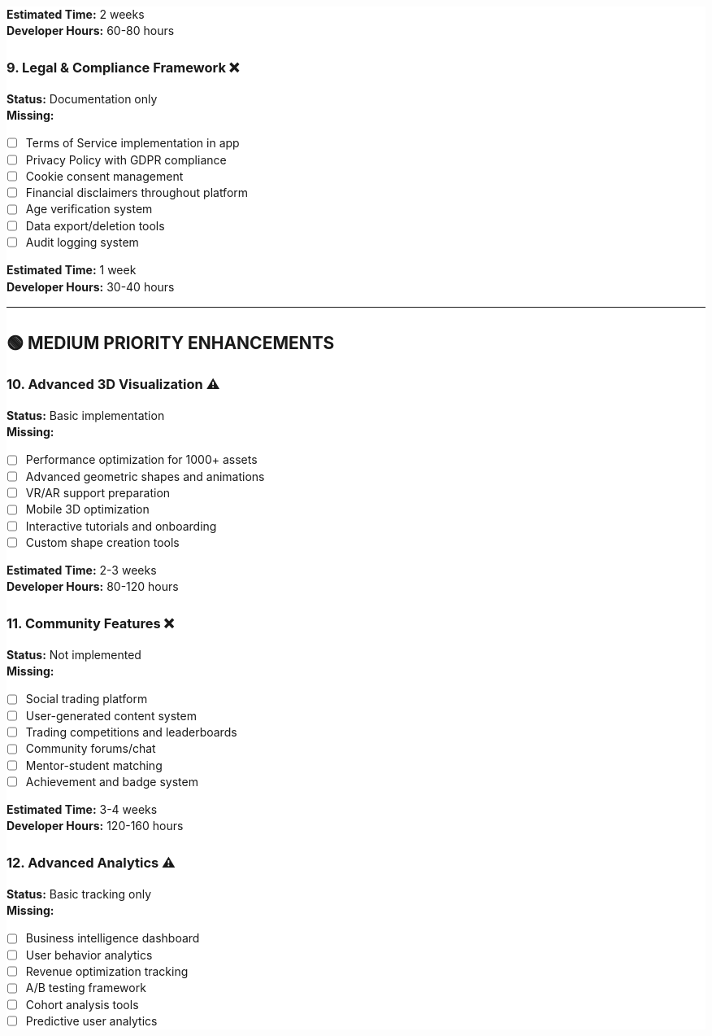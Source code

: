 **Estimated Time:** 2 weeks  
**Developer Hours:** 60-80 hours

### **9. Legal & Compliance Framework** ❌
**Status:** Documentation only  
**Missing:**
- [ ] Terms of Service implementation in app
- [ ] Privacy Policy with GDPR compliance
- [ ] Cookie consent management
- [ ] Financial disclaimers throughout platform
- [ ] Age verification system
- [ ] Data export/deletion tools
- [ ] Audit logging system

**Estimated Time:** 1 week  
**Developer Hours:** 30-40 hours

---

## 🟢 **MEDIUM PRIORITY ENHANCEMENTS**

### **10. Advanced 3D Visualization** ⚠️
**Status:** Basic implementation  
**Missing:**
- [ ] Performance optimization for 1000+ assets
- [ ] Advanced geometric shapes and animations
- [ ] VR/AR support preparation
- [ ] Mobile 3D optimization
- [ ] Interactive tutorials and onboarding
- [ ] Custom shape creation tools

**Estimated Time:** 2-3 weeks  
**Developer Hours:** 80-120 hours

### **11. Community Features** ❌
**Status:** Not implemented  
**Missing:**
- [ ] Social trading platform
- [ ] User-generated content system
- [ ] Trading competitions and leaderboards
- [ ] Community forums/chat
- [ ] Mentor-student matching
- [ ] Achievement and badge system

**Estimated Time:** 3-4 weeks  
**Developer Hours:** 120-160 hours

### **12. Advanced Analytics** ⚠️
**Status:** Basic tracking only  
**Missing:**
- [ ] Business intelligence dashboard
- [ ] User behavior analytics
- [ ] Revenue optimization tracking
- [ ] A/B testing framework
- [ ] Cohort analysis tools
- [ ] Predictive user analytics
